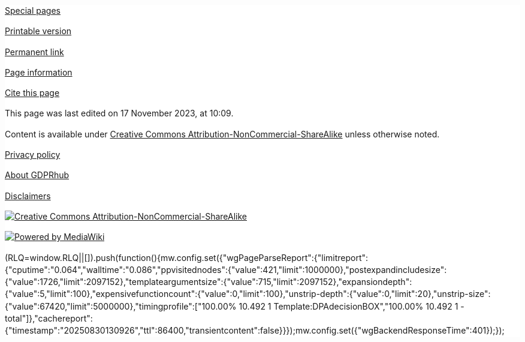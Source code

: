 [Special pages](/index.php?title=Special:SpecialPages "A list of all special pages [q]")

[Printable version](javascript:print\(\); "Printable version of this page [p]")

[Permanent link](/index.php?title=NAIH_\(Hungary\)_-_NAIH-2020-2546-5&oldid=36469 "Permanent link to this revision of this page")

[Page information](/index.php?title=NAIH_\(Hungary\)_-_NAIH-2020-2546-5&action=info "More information about this page")

[Cite this page](/index.php?title=Special:CiteThisPage&page=NAIH_%28Hungary%29_-_NAIH-2020-2546-5&id=36469&wpFormIdentifier=titleform "Information on how to cite this page")

This page was last edited on 17 November 2023, at 10:09.

Content is available under [Creative Commons Attribution-NonCommercial-ShareAlike](https://creativecommons.org/licenses/by-nc-sa/4.0/) unless otherwise noted.

[Privacy policy](/index.php?title=GDPRhub:Privacy_policy)

[About GDPRhub](/index.php?title=GDPRhub:About)

[Disclaimers](/index.php?title=GDPRhub:General_disclaimer)

[![Creative Commons Attribution-NonCommercial-ShareAlike](/resources/assets/licenses/cc-by-nc-sa.png)](https://creativecommons.org/licenses/by-nc-sa/4.0/)

[![Powered by MediaWiki](/resources/assets/poweredby_mediawiki_88x31.png)](https://www.mediawiki.org/)

(RLQ=window.RLQ||\[\]).push(function(){mw.config.set({"wgPageParseReport":{"limitreport":{"cputime":"0.064","walltime":"0.086","ppvisitednodes":{"value":421,"limit":1000000},"postexpandincludesize":{"value":1726,"limit":2097152},"templateargumentsize":{"value":715,"limit":2097152},"expansiondepth":{"value":5,"limit":100},"expensivefunctioncount":{"value":0,"limit":100},"unstrip-depth":{"value":0,"limit":20},"unstrip-size":{"value":67420,"limit":5000000},"timingprofile":\["100.00% 10.492 1 Template:DPAdecisionBOX","100.00% 10.492 1 -total"\]},"cachereport":{"timestamp":"20250830130926","ttl":86400,"transientcontent":false}}});mw.config.set({"wgBackendResponseTime":401});});
